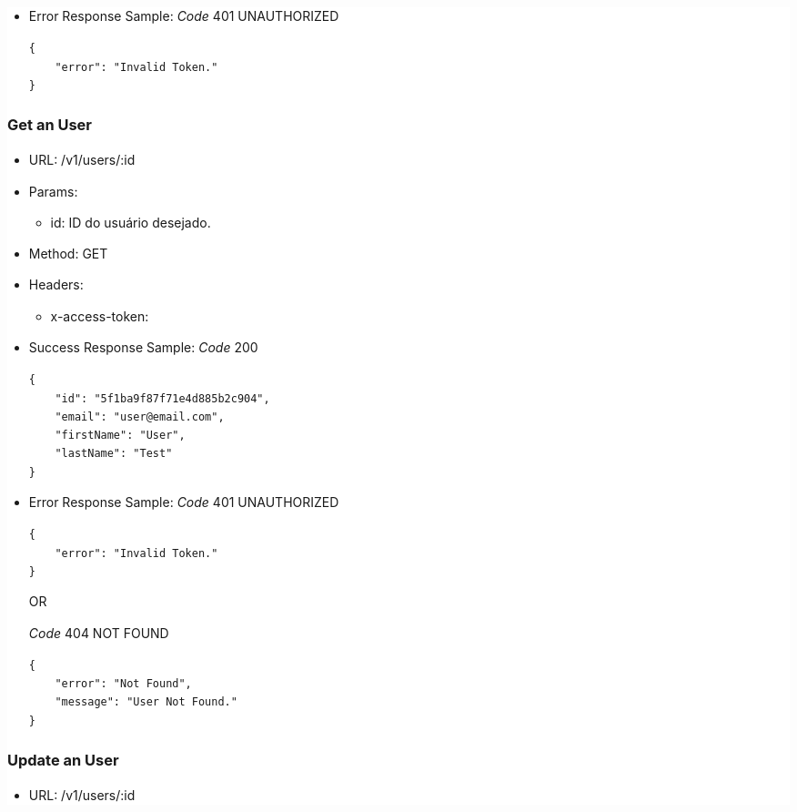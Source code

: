 * Error Response Sample:
    *Code* 401 UNAUTHORIZED
    ```
    {
        "error": "Invalid Token."
    }
    ```

### Get an User
* URL:
    /v1/users/:id

* Params:
    * id: ID do usuário desejado.

* Method:
    GET

* Headers:
    * x-access-token: <TOKEN>

* Success Response Sample:
    *Code* 200
    ```
    {
        "id": "5f1ba9f87f71e4d885b2c904",
        "email": "user@email.com",
        "firstName": "User",
        "lastName": "Test"
    }
    ```

* Error Response Sample:
    *Code* 401 UNAUTHORIZED
    ```
    {
        "error": "Invalid Token."
    }
    ```

    OR 

    *Code* 404 NOT FOUND
    ```
    {
        "error": "Not Found",
        "message": "User Not Found."
    }
    ```

### Update an User
* URL:
    /v1/users/:id
